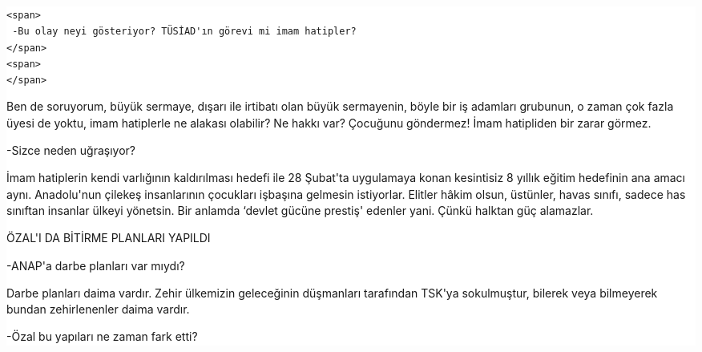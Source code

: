     <span>
     -Bu olay neyi gösteriyor? TÜSİAD'ın görevi mi imam hatipler?
    </span>
    <span>
    </span>
   </p>
   <p class="MsoNormal">
    <span>
     Ben de soruyorum, büyük sermaye, dışarı ile irtibatı olan büyük sermayenin, böyle bir iş adamları grubunun, o zaman çok fazla üyesi de yoktu, imam hatiplerle ne alakası olabilir? Ne hakkı var? Çocuğunu göndermez! İmam hatipliden bir zarar görmez.
    </span>
   </p>
   <p class="MsoNormal">
    <span>
     -Sizce neden uğraşıyor?
    </span>
    <span>
    </span>
   </p>
   <p class="MsoNormal">
    <span>
     İmam hatiplerin kendi varlığının kaldırılması hedefi ile 28 Şubat'ta uygulamaya konan kesintisiz 8 yıllık eğitim hedefinin ana amacı aynı. Anadolu'nun çilekeş insanlarının çocukları işbaşına gelmesin istiyorlar. Elitler hâkim olsun, üstünler, havas sınıfı, sadece has sınıftan insanlar ülkeyi yönetsin. Bir anlamda ‘devlet gücüne prestiş' edenler yani. Çünkü halktan güç alamazlar.
    </span>
   </p>
   <p class="MsoNormal">
    <span>
    </span>
   </p>
   <p class="MsoNormal">
    <span>
    </span>
   </p>
   <p class="MsoNormal">
    <span>
    </span>
   </p>
   <p class="MsoNormal">
    <span>
     ÖZAL'I DA BİTİRME PLANLARI YAPILDI
    </span>
    <span>
    </span>
   </p>
   <p>
    <span>
    </span>
    <span>
     -ANAP'a darbe planları var mıydı?
    </span>
   </p>
   <p class="MsoNormal">
    <span>
     Darbe planları daima vardır. Zehir ülkemizin geleceğinin düşmanları tarafından TSK'ya sokulmuştur, bilerek veya bilmeyerek bundan zehirlenenler daima vardır.
    </span>
   </p>
   <p class="MsoNormal">
    <span>
     -Özal bu yapıları ne zaman fark etti?
    </span>